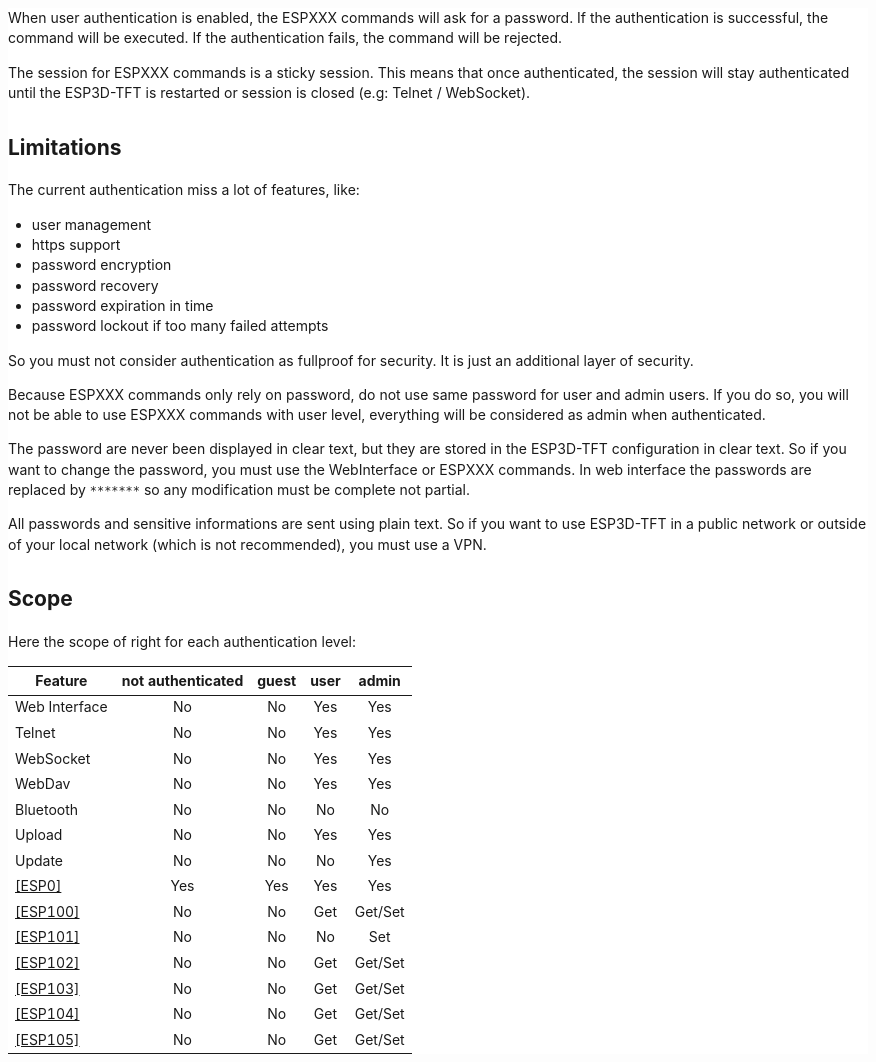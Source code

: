 When user authentication is enabled, the ESPXXX commands will ask for a password. If the authentication is successful, the command will be executed. If the authentication fails, the command will be rejected.

The session for ESPXXX commands is a sticky session. This means that once authenticated, the session will stay authenticated until the ESP3D-TFT is restarted or session is closed (e.g: Telnet / WebSocket).
## Limitations

The current authentication miss a lot of features, like:
- user management
- https support
- password encryption
- password recovery   
- password expiration in time
- password lockout if too many failed attempts

So you must not consider authentication as fullproof for security. It is just an additional layer of security.

Because ESPXXX commands only rely on password, do not use same password for user and admin users. If you do so, you will not be able to use ESPXXX commands with user level, everything will be considered as admin when authenticated.

The password are never been displayed in clear text, but they are stored in the ESP3D-TFT configuration in clear text. So if you want to change the password, you must use the WebInterface or ESPXXX commands.
In web interface the passwords are replaced by `*******` so any modification must be complete not partial.

All passwords and sensitive informations are sent using plain text. So if you want to use ESP3D-TFT in a public network or outside of your local network (which is not recommended), you must use a VPN.

## Scope

Here the scope of right for each authentication level:

|Feature | not authenticated | guest  | user | admin |
|-|:-------------------:|:--------:|:------:|:-------:|
| Web Interface | No | No | Yes | Yes |
| Telnet | No | No | Yes | Yes |
| WebSocket | No | No | Yes | Yes |
| WebDav | No | No | Yes | Yes |
| Bluetooth | No | No | No | No |
| Upload | No | No | Yes | Yes |
| Update | No | No | No | Yes |
| [[ESP0]](../commands/#commands) | Yes | Yes | Yes | Yes |
| [[ESP100]](../commands/esp100/) | No | No | Get | Get/Set |
| [[ESP101]](../commands/esp101/) | No | No | No | Set |
| [[ESP102]](../commands/esp102/) | No | No | Get | Get/Set |
| [[ESP103]](../commands/esp103/) | No | No | Get | Get/Set |
| [[ESP104]](../commands/esp104/) | No | No | Get | Get/Set |
| [[ESP105]](../commands/esp105/) | No | No | Get | Get/Set |